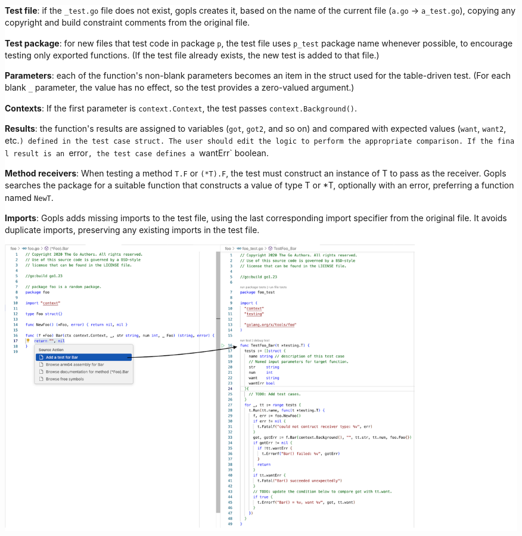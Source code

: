 **Test file**: if the `_test.go` file does not exist, gopls creates it, based on
the name of the current file (`a.go` -> `a_test.go`), copying any copyright and
build constraint comments from the original file.

**Test package**: for new files that test code in package `p`, the test file
uses `p_test` package name whenever possible, to encourage testing only exported
functions. (If the test file already exists, the new test is added to that file.)

**Parameters**: each of the function's non-blank parameters becomes an item in
the struct used for the table-driven test. (For each blank `_` parameter, the
value has no effect, so the test provides a zero-valued argument.)

**Contexts**: If the first parameter is `context.Context`, the test passes
`context.Background()`.

**Results**: the function's results are assigned to variables (`got`, `got2`,
and so on) and compared with expected values (`want`, `want2`, etc.`) defined in
the test case struct. The user should edit the logic to perform the appropriate
comparison. If the final result is an `error`, the test case defines a `wantErr`
boolean.

**Method receivers**: When testing a method `T.F` or `(*T).F`, the test must
construct an instance of T to pass as the receiver. Gopls searches the package
for a suitable function that constructs a value of type T or \*T, optionally with
an error, preferring a function named `NewT`.

**Imports**: Gopls adds missing imports to the test file, using the last
corresponding import specifier from the original file. It avoids duplicate
imports, preserving any existing imports in the test file.

<img title="Add test for func" src="../assets/add-test-for-func.png" width='80%'>
